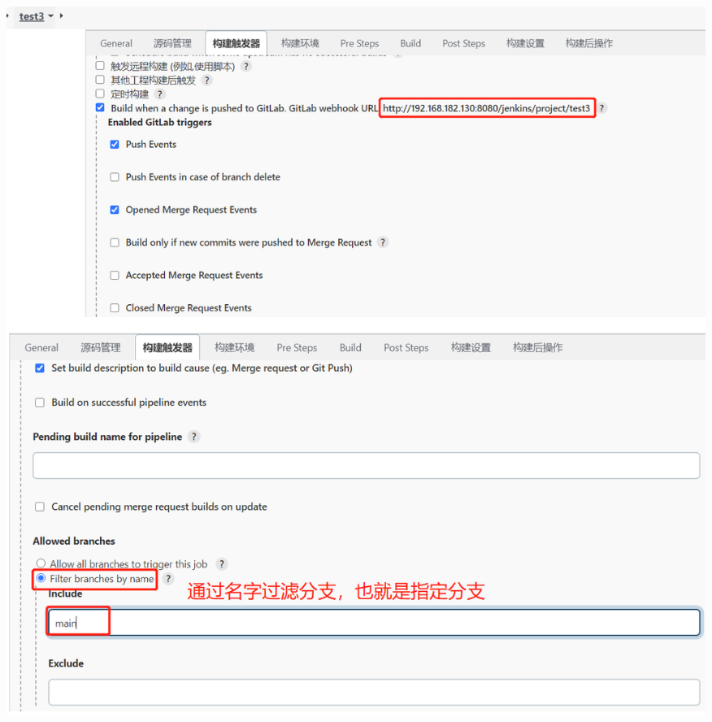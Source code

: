 ![img](assets/Jenkins_webhooks自动触发/1652339454580-8f2e6f6a-b902-4997-80a7-720630d9cede.png)

![img](assets/Jenkins_webhooks自动触发/1652339454593-8550acbd-e0b9-45e1-9329-2ec9ab8053f0.png)
